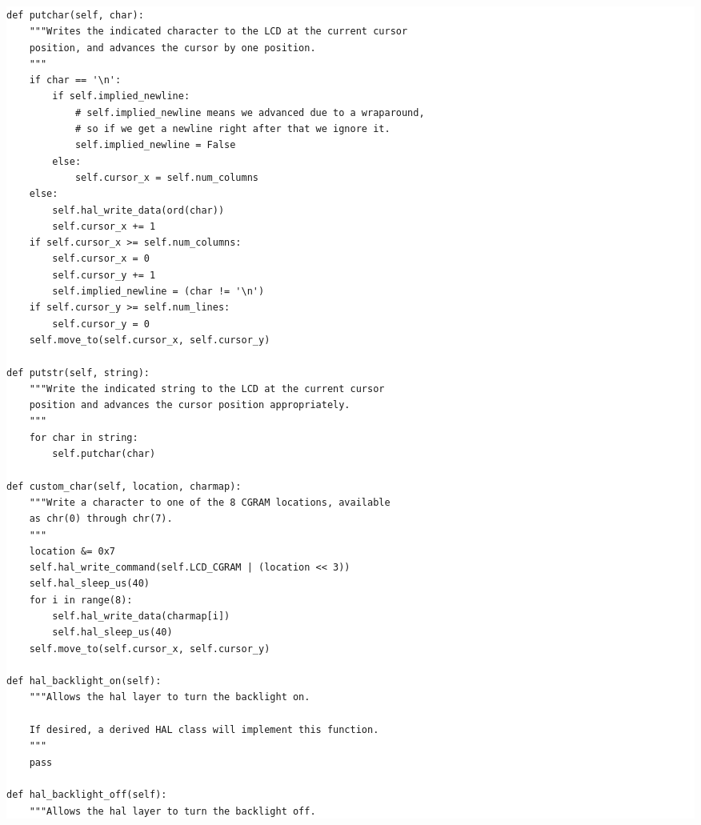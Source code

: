     def putchar(self, char):
        """Writes the indicated character to the LCD at the current cursor
        position, and advances the cursor by one position.
        """
        if char == '\n':
            if self.implied_newline:
                # self.implied_newline means we advanced due to a wraparound,
                # so if we get a newline right after that we ignore it.
                self.implied_newline = False
            else:
                self.cursor_x = self.num_columns
        else:
            self.hal_write_data(ord(char))
            self.cursor_x += 1
        if self.cursor_x >= self.num_columns:
            self.cursor_x = 0
            self.cursor_y += 1
            self.implied_newline = (char != '\n')
        if self.cursor_y >= self.num_lines:
            self.cursor_y = 0
        self.move_to(self.cursor_x, self.cursor_y)

    def putstr(self, string):
        """Write the indicated string to the LCD at the current cursor
        position and advances the cursor position appropriately.
        """
        for char in string:
            self.putchar(char)

    def custom_char(self, location, charmap):
        """Write a character to one of the 8 CGRAM locations, available
        as chr(0) through chr(7).
        """
        location &= 0x7
        self.hal_write_command(self.LCD_CGRAM | (location << 3))
        self.hal_sleep_us(40)
        for i in range(8):
            self.hal_write_data(charmap[i])
            self.hal_sleep_us(40)
        self.move_to(self.cursor_x, self.cursor_y)

    def hal_backlight_on(self):
        """Allows the hal layer to turn the backlight on.

        If desired, a derived HAL class will implement this function.
        """
        pass

    def hal_backlight_off(self):
        """Allows the hal layer to turn the backlight off.
